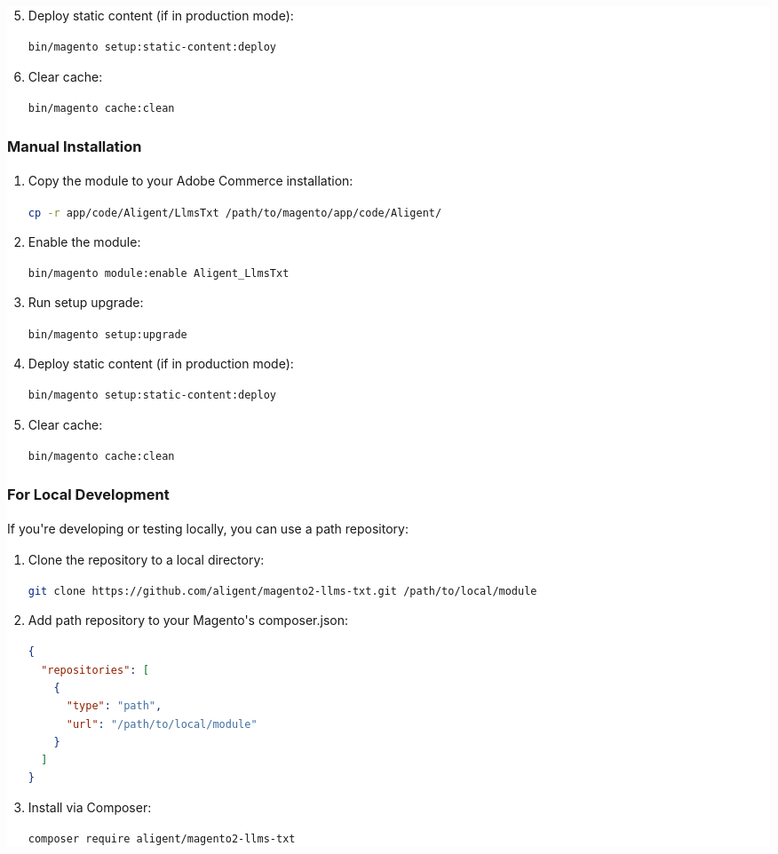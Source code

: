 5. Deploy static content (if in production mode):
   ```bash
   bin/magento setup:static-content:deploy
   ```

6. Clear cache:
   ```bash
   bin/magento cache:clean
   ```

### Manual Installation

1. Copy the module to your Adobe Commerce installation:
   ```bash
   cp -r app/code/Aligent/LlmsTxt /path/to/magento/app/code/Aligent/
   ```

2. Enable the module:
   ```bash
   bin/magento module:enable Aligent_LlmsTxt
   ```

3. Run setup upgrade:
   ```bash
   bin/magento setup:upgrade
   ```

4. Deploy static content (if in production mode):
   ```bash
   bin/magento setup:static-content:deploy
   ```

5. Clear cache:
   ```bash
   bin/magento cache:clean
   ```

### For Local Development

If you're developing or testing locally, you can use a path repository:

1. Clone the repository to a local directory:
   ```bash
   git clone https://github.com/aligent/magento2-llms-txt.git /path/to/local/module
   ```

2. Add path repository to your Magento's composer.json:
   ```json
   {
     "repositories": [
       {
         "type": "path",
         "url": "/path/to/local/module"
       }
     ]
   }
   ```

3. Install via Composer:
   ```bash
   composer require aligent/magento2-llms-txt
   ```
